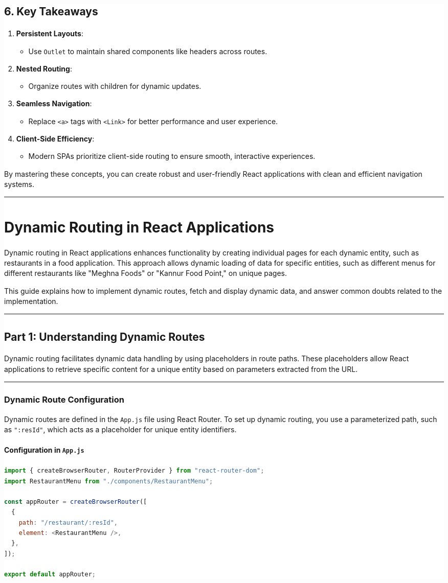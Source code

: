 
## 6. Key Takeaways

1. **Persistent Layouts**:
   - Use `Outlet` to maintain shared components like headers across routes.

2. **Nested Routing**:
   - Organize routes with children for dynamic updates.

3. **Seamless Navigation**:
   - Replace `<a>` tags with `<Link>` for better performance and user experience.

4. **Client-Side Efficiency**:
   - Modern SPAs prioritize client-side routing to ensure smooth, interactive experiences.

By mastering these concepts, you can create robust and user-friendly React applications with clean and efficient navigation systems.

---
# Dynamic Routing in React Applications

Dynamic routing in React applications enhances functionality by creating individual pages for each dynamic entity, such as restaurants in a food application. This approach allows dynamic loading of data for specific entities, such as different menus for different restaurants like "Meghna Foods" or "Kannur Food Point," on unique pages.

This guide explains how to implement dynamic routes, fetch and display dynamic data, and answer common doubts related to the implementation.

---

## Part 1: Understanding Dynamic Routes

Dynamic routing facilitates dynamic data handling by using placeholders in route paths. These placeholders allow React applications to retrieve specific content for a unique entity based on parameters extracted from the URL.

---

### Dynamic Route Configuration

Dynamic routes are defined in the `App.js` file using React Router. To set up dynamic routing, you use a parameterized path, such as `":resId"`, which acts as a placeholder for unique entity identifiers.

#### Configuration in `App.js`

```javascript
import { createBrowserRouter, RouterProvider } from "react-router-dom";
import RestaurantMenu from "./components/RestaurantMenu";

const appRouter = createBrowserRouter([
  {
    path: "/restaurant/:resId",
    element: <RestaurantMenu />,
  },
]);

export default appRouter;
```
